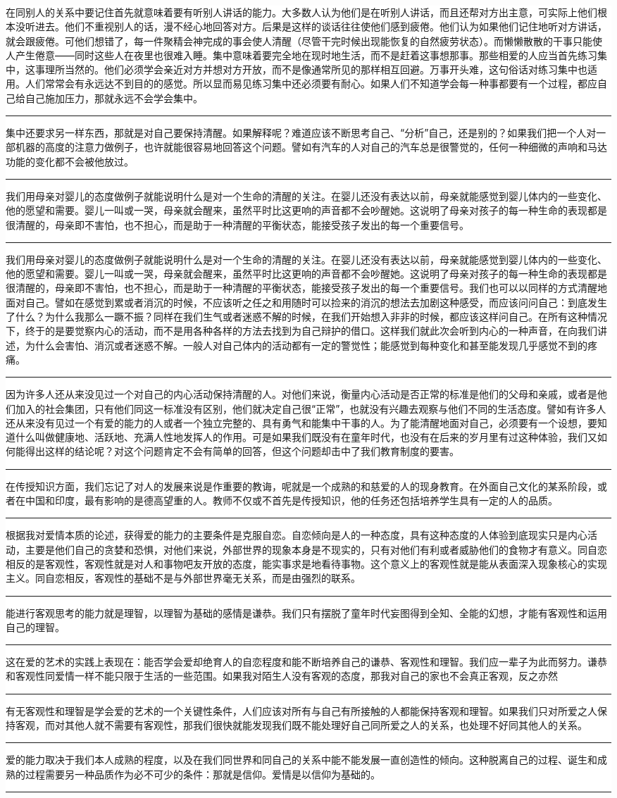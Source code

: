 
在同别人的关系中要记住首先就意味着要有听别人讲话的能力。大多数人认为他们是在听别人讲话，而且还帮对方出主意，可实际上他们根本没听进去。他们不重视别人的话，漫不经心地回答对方。后果是这样的谈话往往使他们感到疲倦。他们认为如果他们记住地听对方讲话，就会跟疲倦。可他们想错了，每一件聚精会神完成的事会使人清醒（尽管干完时候出现能恢复的自然疲劳状态）。而懒懒散散的干事只能使人产生倦意——同时这些人在夜里也很难入睡。集中意味着要完全地在现时地生活，而不是赶着这事想那事。那些相爱的人应当首先练习集中，这事理所当然的。他们必须学会亲近对方并想对方开放，而不是像通常所见的那样相互回避。万事开头难，这句俗话对练习集中也适用。人们常常会有永远达不到目的的感觉。所以显而易见练习集中还必须要有耐心。如果人们不知道学会每一种事都要有一个过程，都应自己给自己施加压力，那就永远不会学会集中。

---

集中还要求另一样东西，那就是对自己要保持清醒。如果解释呢？难道应该不断思考自己、“分析”自己，还是别的？如果我们把一个人对一部机器的高度的注意力做例子，也许就能很容易地回答这个问题。譬如有汽车的人对自己的汽车总是很警觉的，任何一种细微的声响和马达功能的变化都不会被他放过。

---

我们用母亲对婴儿的态度做例子就能说明什么是对一个生命的清醒的关注。在婴儿还没有表达以前，母亲就能感觉到婴儿体内的一些变化、他的愿望和需要。婴儿一叫或一哭，母亲就会醒来，虽然平时比这更响的声音都不会吵醒她。这说明了母亲对孩子的每一种生命的表现都是很清醒的，母亲即不害怕，也不担心，而是助于一种清醒的平衡状态，能接受孩子发出的每一个重要信号。

---

我们用母亲对婴儿的态度做例子就能说明什么是对一个生命的清醒的关注。在婴儿还没有表达以前，母亲就能感觉到婴儿体内的一些变化、他的愿望和需要。婴儿一叫或一哭，母亲就会醒来，虽然平时比这更响的声音都不会吵醒她。这说明了母亲对孩子的每一种生命的表现都是很清醒的，母亲即不害怕，也不担心，而是助于一种清醒的平衡状态，能接受孩子发出的每一个重要信号。我们也可以以同样的方式清醒地面对自己。譬如在感觉到累或者消沉的时候，不应该听之任之和用随时可以捡来的消沉的想法去加剧这种感受，而应该问问自己：到底发生了什么？为什么我那么一蹶不振？同样在我们生气或者迷惑不解的时候，在我们开始想入非非的时候，都应该这样问自己。在所有这种情况下，终于的是要觉察内心的活动，而不是用各种各样的方法去找到为自己辩护的借口。这样我们就此次会听到内心的一种声音，在向我们讲述，为什么会害怕、消沉或者迷惑不解。一般人对自己体内的活动都有一定的警觉性；能感觉到每种变化和甚至能发现几乎感觉不到的疼痛。

---

因为许多人还从来没见过一个对自己的内心活动保持清醒的人。对他们来说，衡量内心活动是否正常的标准是他们的父母和亲戚，或者是他们加入的社会集团，只有他们同这一标准没有区别，他们就决定自己很“正常”，也就没有兴趣去观察与他们不同的生活态度。譬如有许多人还从来没有见过一个有爱的能力的人或者一个独立完整的、具有勇气和能集中干事的人。为了能清醒地面对自己，必须要有一个设想，要知道什么叫做健康地、活跃地、充满人性地发挥人的作用。可是如果我们既没有在童年时代，也没有在后来的岁月里有过这种体验，我们又如何能得出这样的结论呢？对这个问题肯定不会有简单的回答，但这个问题却击中了我们教育制度的要害。

---

在传授知识方面，我们忘记了对人的发展来说是作重要的教诲，呢就是一个成熟的和慈爱的人的现身教育。在外面自己文化的某系阶段，或者在中国和印度，最有影响的是德高望重的人。教师不仅或不首先是传授知识，他的任务还包括培养学生具有一定的人的品质。

---

根据我对爱情本质的论述，获得爱的能力的主要条件是克服自恋。自恋倾向是人的一种态度，具有这种态度的人体验到底现实只是内心活动，主要是他们自己的贪婪和恐惧，对他们来说，外部世界的现象本身是不现实的，只有对他们有利或者威胁他们的食物才有意义。同自恋相反的是客观性，客观性就是对人和事物吧友开放的态度，能实事求是地看待事物。这个意义上的客观性就是能从表面深入现象核心的实现主义。同自恋相反，客观性的基础不是与外部世界毫无关系，而是由强烈的联系。

---

能进行客观思考的能力就是理智，以理智为基础的感情是谦恭。我们只有摆脱了童年时代妄图得到全知、全能的幻想，才能有客观性和运用自己的理智。

---

这在爱的艺术的实践上表现在：能否学会爱却绝育人的自恋程度和能不断培养自己的谦恭、客观性和理智。我们应一辈子为此而努力。谦恭和客观性同爱情一样不能只限于生活的一些范围。如果我对陌生人没有客观的态度，那我对自己的家也不会真正客观，反之亦然

---

有无客观性和理智是学会爱的艺术的一个关键性条件，人们应该对所有与自己有所接触的人都能保持客观和理智。如果我们只对所爱之人保持客观，而对其他人就不需要有客观性，那我们很快就能发现我们既不能处理好自己同所爱之人的关系，也处理不好同其他人的关系。

---

爱的能力取决于我们本人成熟的程度，以及在我们同世界和同自己的关系中能不能发展一直创造性的倾向。这种脱离自己的过程、诞生和成熟的过程需要另一种品质作为必不可少的条件：那就是信仰。爱情是以信仰为基础的。

---